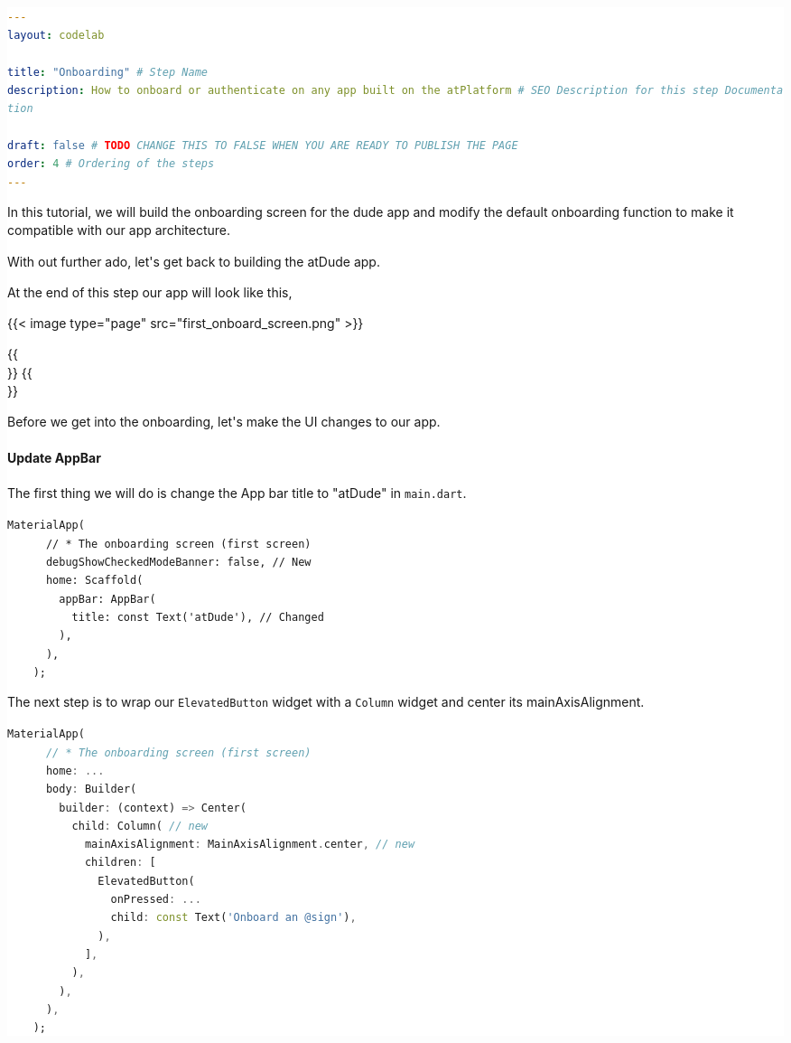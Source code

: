 ```yaml
---
layout: codelab

title: "Onboarding" # Step Name
description: How to onboard or authenticate on any app built on the atPlatform # SEO Description for this step Documentation

draft: false # TODO CHANGE THIS TO FALSE WHEN YOU ARE READY TO PUBLISH THE PAGE
order: 4 # Ordering of the steps
---
```


In this tutorial, we will build the onboarding screen for the dude app and modify the default onboarding function to make it compatible with our app architecture.



With out further ado, let's get back to building the atDude app.

At the end of this step our app will look like this,

{{< image type="page" src="first_onboard_screen.png" >}}

{{<br>}}
{{<br>}}

Before we get into the onboarding, let's make the UI changes to our app. 

#### Update AppBar
The first thing we will do is change the App bar title to  "atDude" in `main.dart`.

```
MaterialApp(
      // * The onboarding screen (first screen)
      debugShowCheckedModeBanner: false, // New
      home: Scaffold(
        appBar: AppBar(
          title: const Text('atDude'), // Changed
        ),
      ),
    );
```

The next step is to wrap our `ElevatedButton` widget with a `Column` widget and center its mainAxisAlignment.

```dart
MaterialApp(
      // * The onboarding screen (first screen)
      home: ...
      body: Builder(
        builder: (context) => Center(
          child: Column( // new
            mainAxisAlignment: MainAxisAlignment.center, // new
            children: [
              ElevatedButton(
                onPressed: ...
                child: const Text('Onboard an @sign'),
              ),
            ],
          ),
        ),
      ),
    );
```
